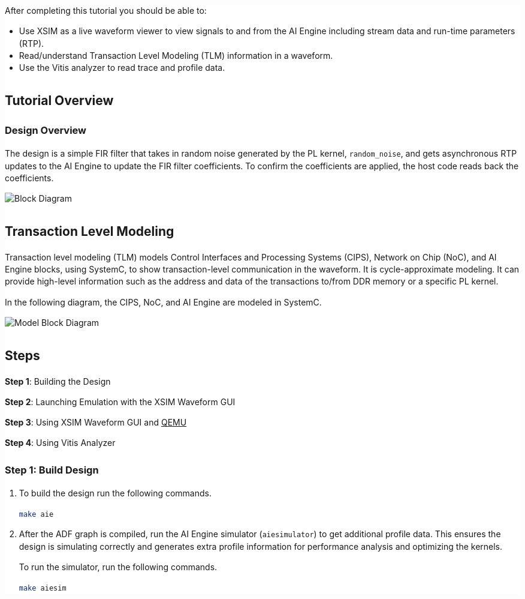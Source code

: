 After completing this tutorial you should be able to:

* Use XSIM as a live waveform viewer to view signals to and from the AI Engine including stream data and run-time parameters (RTP).
* Read/understand Transaction Level Modeling (TLM) information in a waveform.
* Use the Vitis analyzer to read trace and profile data.

## Tutorial Overview

### Design Overview

The design is a simple FIR filter that takes in random noise generated by the PL kernel, `random_noise`, and gets asynchronous RTP updates to the AI Engine to update the FIR filter coefficients. To confirm the coefficients are applied, the host code reads back the coefficients.

![Block Diagram](./images/design_block_diagram.png)

## Transaction Level Modeling

Transaction level modeling (TLM) models Control Interfaces and Processing Systems (CIPS), Network on Chip (NoC), and AI Engine blocks, using SystemC, to show transaction-level communication in the waveform. It is cycle-approximate modeling. It can provide high-level information such as the address and data of the transactions to/from DDR memory or a specific PL kernel.

In the following diagram, the CIPS, NoC, and AI Engine are modeled in SystemC.

![Model Block Diagram](./images/model_block_diagram.png)

## Steps

**Step 1**: Building the Design

**Step 2**: Launching Emulation with the XSIM Waveform GUI

**Step 3**: Using XSIM Waveform GUI and [QEMU](https://docs.amd.com/r/en-US/ug1393-vitis-application-acceleration/QEMU)

**Step 4**: Using Vitis Analyzer

### Step 1: Build Design

1. To build the design run the following commands.

     ```bash
     make aie
     ```

2. After the ADF graph is compiled, run the AI Engine simulator (`aiesimulator`) to get additional profile data. This ensures the design is simulating correctly and generates extra profile information for performance analysis and optimizing the kernels.

    To run the simulator, run the following commands.

     ```bash
     make aiesim
     ```
